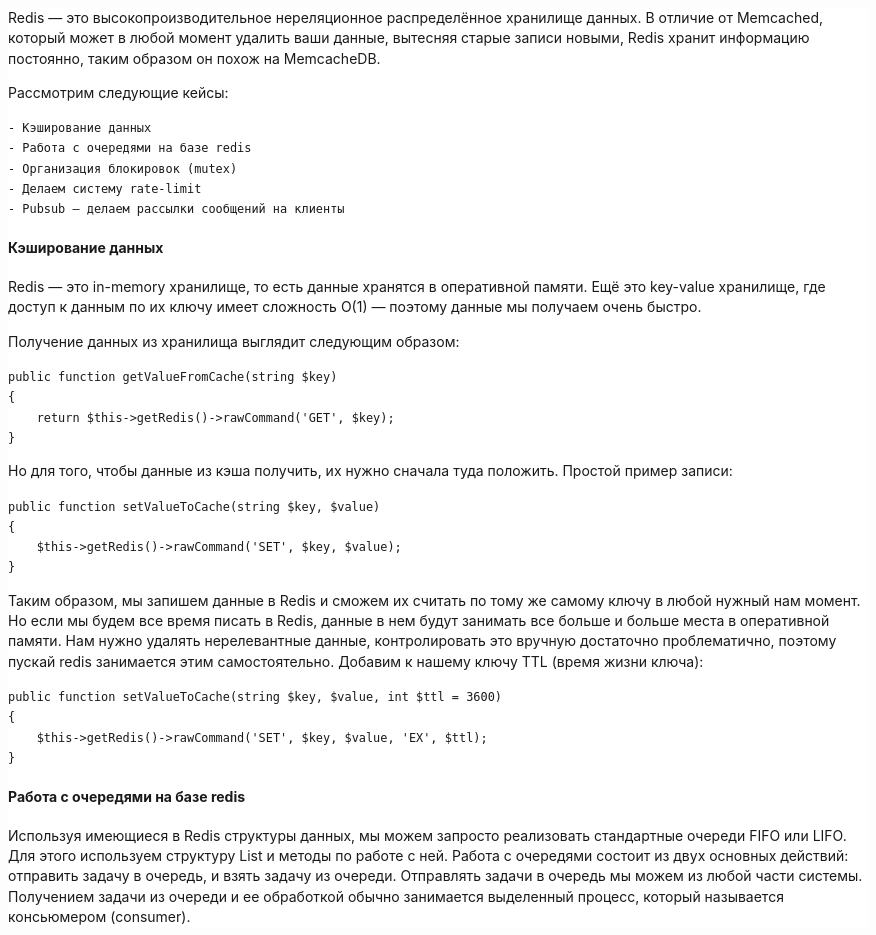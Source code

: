 Redis — это высокопроизводительное нереляционное распределённое хранилище данных. В отличие от Memcached, который может
в любой момент удалить
ваши данные, вытесняя старые записи новыми, Redis хранит информацию постоянно, таким образом он похож на MemcacheDB.

Рассмотрим следующие кейсы:

    - Кэширование данных
    - Работа с очередями на базе redis
    - Организация блокировок (mutex)
    - Делаем систему rate-limit
    - Pubsub — делаем рассылки сообщений на клиенты

#### Кэширование данных

Redis — это in-memory хранилище, то есть данные хранятся в оперативной памяти. Ещё это key-value хранилище, где доступ к
данным по их ключу имеет
сложность O(1) — поэтому данные мы получаем очень быстро.

Получение данных из хранилища выглядит следующим образом:

    public function getValueFromCache(string $key)
    {
        return $this->getRedis()->rawCommand('GET', $key);
    }

Но для того, чтобы данные из кэша получить, их нужно сначала туда положить. Простой пример записи:

    public function setValueToCache(string $key, $value)
    {
        $this->getRedis()->rawCommand('SET', $key, $value);
    }

Таким образом, мы запишем данные в Redis и сможем их считать по тому же самому ключу в любой нужный нам момент. Но если
мы будем все время писать в Redis, данные в нем будут занимать все больше и больше места в оперативной памяти. Нам нужно
удалять нерелевантные данные, контролировать это вручную достаточно проблематично, поэтому пускай redis занимается этим
самостоятельно. Добавим к нашему ключу TTL (время жизни ключа):

    public function setValueToCache(string $key, $value, int $ttl = 3600)
    {
        $this->getRedis()->rawCommand('SET', $key, $value, 'EX', $ttl);
    }

#### Работа с очередями на базе redis

Используя имеющиеся в Redis структуры данных, мы можем запросто реализовать стандартные очереди FIFO или LIFO. Для этого
используем структуру List
и методы по работе с ней. Работа с очередями состоит из двух основных действий: отправить задачу в очередь, и взять
задачу из очереди.
Отправлять задачи в очередь мы можем из любой части системы. Получением задачи из очереди и ее обработкой обычно
занимается выделенный процесс,
который называется консьюмером (consumer).
